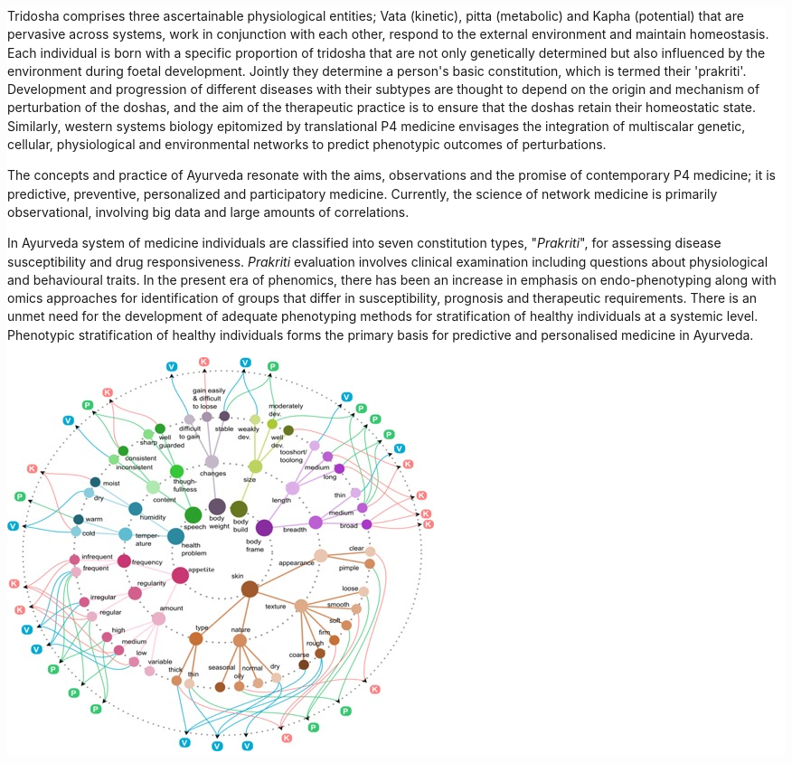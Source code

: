 Tridosha comprises three ascertainable physiological 
entities; Vata (kinetic), pitta (metabolic) and Kapha 
(potential) that are pervasive across systems, work in 
conjunction with each other, respond to the external
 environment and maintain homeostasis. Each individual 
 is born with a specific proportion of tridosha that 
 are not only genetically determined but also influenced 
 by the environment during foetal development. Jointly 
 they determine a person's basic constitution, which is 
 termed their 'prakriti'. Development and progression 
 of different diseases with their subtypes are thought 
 to depend on the origin and mechanism of perturbation 
 of the doshas, and the aim of the therapeutic practice 
 is to ensure that the doshas retain their homeostatic 
 state. Similarly, western systems biology epitomized by
  translational P4 medicine envisages the integration 
  of multiscalar genetic, cellular, physiological and 
  environmental networks to predict phenotypic outcomes 
  of perturbations.

The concepts and practice of Ayurveda resonate with the 
aims, observations and the promise of contemporary P4 
medicine; it is predictive, preventive, personalized and 
participatory medicine. Currently, the science of network
 medicine is primarily observational, involving big data 
 and large amounts of correlations.

In Ayurveda system of medicine individuals are classified 
into seven constitution types, "*Prakriti*", 
for assessing disease susceptibility and drug responsiveness. 
*Prakriti* evaluation involves clinical examination including 
questions about physiological and behavioural traits. In the 
present era of phenomics, there has been an increase in emphasis 
on endo-phenotyping along with omics approaches for identification 
of groups that differ in susceptibility, prognosis and therapeutic 
requirements. There is an unmet need for the development of adequate 
phenotyping methods for stratification of healthy individuals at a
 systemic level. Phenotypic stratification of healthy individuals 
 forms the primary basis for predictive and personalised medicine
  in Ayurveda.

![](media/image4.jpg)
